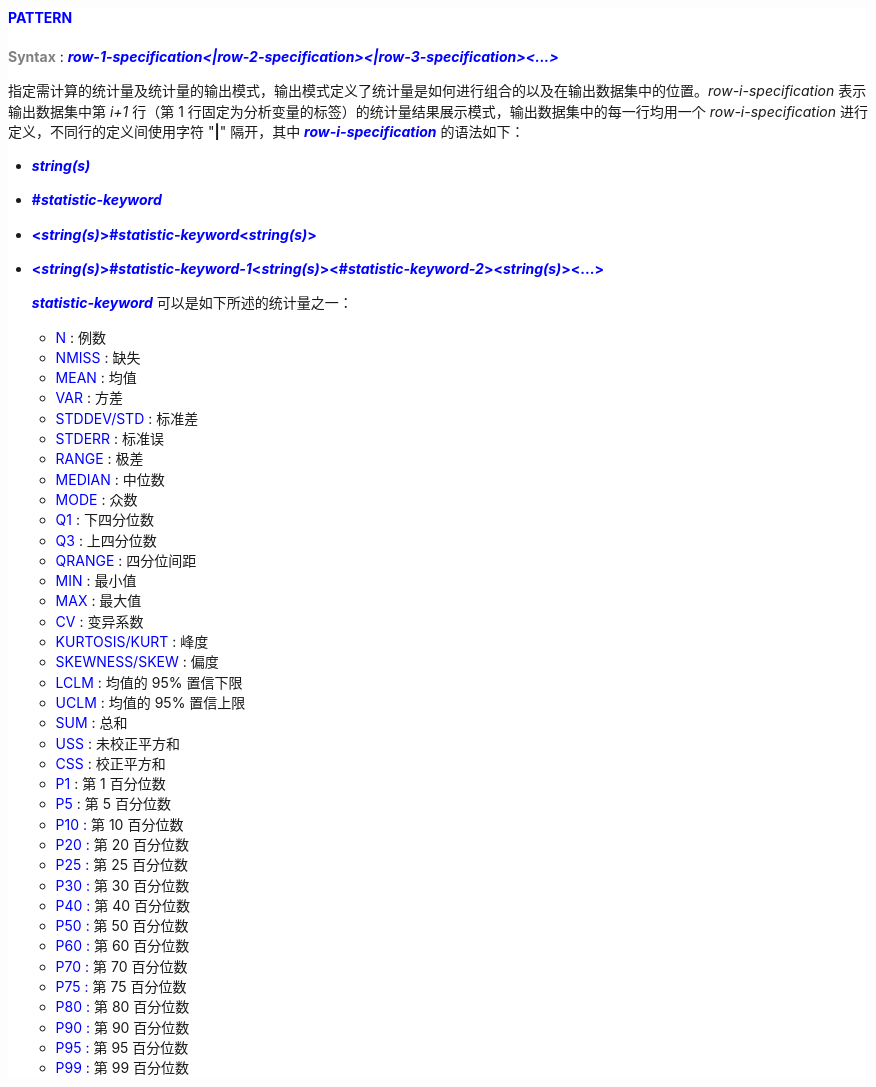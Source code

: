 #### <a id="pattern"></a><font color = blue>PATTERN</font>

<font color = grey>**Syntax**</font> : <font color = blue>**_row-1-specification<|row-2-specification><|row-3-specification><...>_**</font>

指定需计算的统计量及统计量的输出模式，输出模式定义了统计量是如何进行组合的以及在输出数据集中的位置。_row-i-specification_ 表示输出数据集中第 _i+1_ 行（第 1 行固定为分析变量的标签）的统计量结果展示模式，输出数据集中的每一行均用一个 _row-i-specification_ 进行定义，不同行的定义间使用字符 "**|**" 隔开，其中 <font color = blue>**_row-i-specification_**</font> 的语法如下：

- <font color=blue>**_string(s)_**</font>

- <font color = blue>**#_statistic-keyword_**</font>

- <font color = blue>**<_string(s)_>#_statistic-keyword_<_string(s)_>**</font>

- <font color = blue>**<_string(s)_>#_statistic-keyword-1_<_string(s)_><#_statistic-keyword-2_><_string(s)_><...>**</font>

  <font color = blue>**_statistic-keyword_**</font> 可以是如下所述的统计量之一：

  - <font color = blue>N</font> : 例数
  - <font color = blue>NMISS</font> : 缺失
  - <font color = blue>MEAN</font> : 均值
  - <font color = blue>VAR</font> : 方差
  - <font color = blue>STDDEV/STD</font> : 标准差
  - <font color = blue>STDERR</font> : 标准误
  - <font color = blue>RANGE</font> : 极差
  - <font color = blue>MEDIAN</font> : 中位数
  - <font color = blue>MODE</font> : 众数
  - <font color = blue>Q1</font> : 下四分位数
  - <font color = blue>Q3</font> : 上四分位数
  - <font color = blue>QRANGE</font> : 四分位间距
  - <font color = blue>MIN</font> : 最小值
  - <font color = blue>MAX</font> : 最大值
  - <font color = blue>CV</font> : 变异系数
  - <font color = blue>KURTOSIS/KURT</font> : 峰度
  - <font color = blue>SKEWNESS/SKEW</font> : 偏度
  - <font color = blue>LCLM</font> : 均值的 95% 置信下限
  - <font color = blue>UCLM</font> : 均值的 95% 置信上限
  - <font color = blue>SUM</font> : 总和
  - <font color = blue>USS</font> : 未校正平方和
  - <font color = blue>CSS</font> : 校正平方和
  - <font color = blue>P1</font> : 第 1 百分位数
  - <font color = blue>P5</font> : 第 5 百分位数
  - <font color = blue><font color = blue>P10</font> : </font>第 10 百分位数
  - <font color = blue><font color = blue>P20</font> : </font>第 20 百分位数
  - <font color = blue><font color = blue>P25</font> : </font>第 25 百分位数
  - <font color = blue><font color = blue>P30</font> : </font>第 30 百分位数
  - <font color = blue><font color = blue>P40</font> : </font>第 40 百分位数
  - <font color = blue><font color = blue>P50</font> : </font>第 50 百分位数
  - <font color = blue><font color = blue>P60</font> : </font>第 60 百分位数
  - <font color = blue><font color = blue>P70</font> : </font>第 70 百分位数
  - <font color = blue><font color = blue>P75</font> : </font>第 75 百分位数
  - <font color = blue><font color = blue>P80</font> : </font>第 80 百分位数
  - <font color = blue><font color = blue>P90</font> : </font>第 90 百分位数
  - <font color = blue><font color = blue>P95</font> : </font>第 95 百分位数
  - <font color = blue><font color = blue>P99</font> : </font>第 99 百分位数
